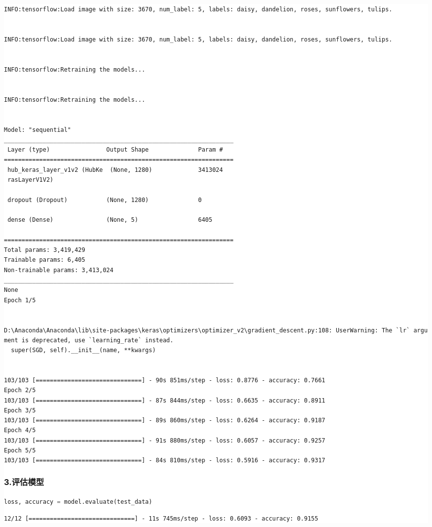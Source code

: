     INFO:tensorflow:Load image with size: 3670, num_label: 5, labels: daisy, dandelion, roses, sunflowers, tulips.
    

    INFO:tensorflow:Load image with size: 3670, num_label: 5, labels: daisy, dandelion, roses, sunflowers, tulips.
    

    INFO:tensorflow:Retraining the models...
    

    INFO:tensorflow:Retraining the models...
    

    Model: "sequential"
    _________________________________________________________________
     Layer (type)                Output Shape              Param #   
    =================================================================
     hub_keras_layer_v1v2 (HubKe  (None, 1280)             3413024   
     rasLayerV1V2)                                                   
                                                                     
     dropout (Dropout)           (None, 1280)              0         
                                                                     
     dense (Dense)               (None, 5)                 6405      
                                                                     
    =================================================================
    Total params: 3,419,429
    Trainable params: 6,405
    Non-trainable params: 3,413,024
    _________________________________________________________________
    None
    Epoch 1/5
    

    D:\Anaconda\Anaconda\lib\site-packages\keras\optimizers\optimizer_v2\gradient_descent.py:108: UserWarning: The `lr` argument is deprecated, use `learning_rate` instead.
      super(SGD, self).__init__(name, **kwargs)
    

    103/103 [==============================] - 90s 851ms/step - loss: 0.8776 - accuracy: 0.7661
    Epoch 2/5
    103/103 [==============================] - 87s 844ms/step - loss: 0.6635 - accuracy: 0.8911
    Epoch 3/5
    103/103 [==============================] - 89s 860ms/step - loss: 0.6264 - accuracy: 0.9187
    Epoch 4/5
    103/103 [==============================] - 91s 880ms/step - loss: 0.6057 - accuracy: 0.9257
    Epoch 5/5
    103/103 [==============================] - 84s 810ms/step - loss: 0.5916 - accuracy: 0.9317
    

### 3.评估模型


```python
loss, accuracy = model.evaluate(test_data)
```

    12/12 [==============================] - 11s 745ms/step - loss: 0.6093 - accuracy: 0.9155
    
